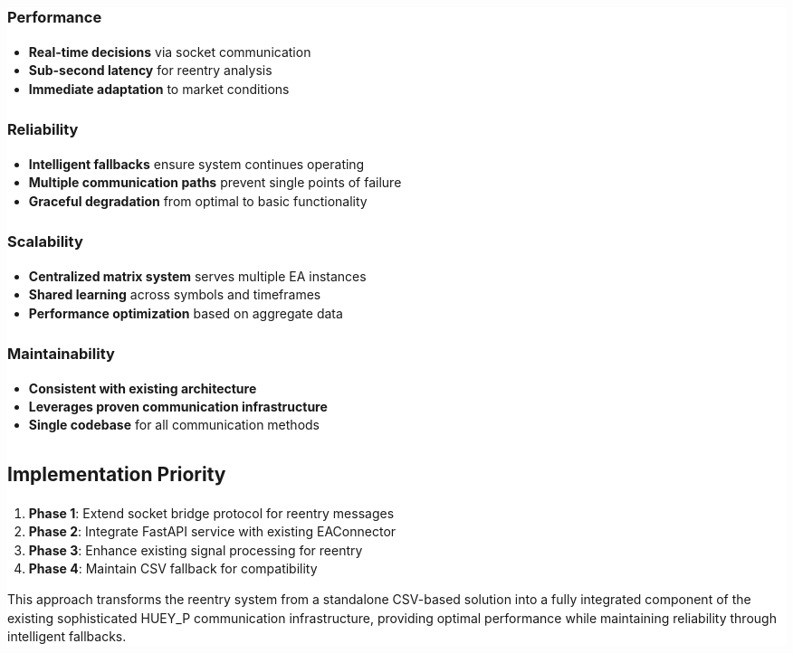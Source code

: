 ### **Performance**
- **Real-time decisions** via socket communication
- **Sub-second latency** for reentry analysis
- **Immediate adaptation** to market conditions

### **Reliability**  
- **Intelligent fallbacks** ensure system continues operating
- **Multiple communication paths** prevent single points of failure
- **Graceful degradation** from optimal to basic functionality

### **Scalability**
- **Centralized matrix system** serves multiple EA instances
- **Shared learning** across symbols and timeframes
- **Performance optimization** based on aggregate data

### **Maintainability**
- **Consistent with existing architecture** 
- **Leverages proven communication infrastructure**
- **Single codebase** for all communication methods

## Implementation Priority

1. **Phase 1**: Extend socket bridge protocol for reentry messages
2. **Phase 2**: Integrate FastAPI service with existing EAConnector
3. **Phase 3**: Enhance existing signal processing for reentry
4. **Phase 4**: Maintain CSV fallback for compatibility

This approach transforms the reentry system from a standalone CSV-based solution into a fully integrated component of the existing sophisticated HUEY_P communication infrastructure, providing optimal performance while maintaining reliability through intelligent fallbacks.